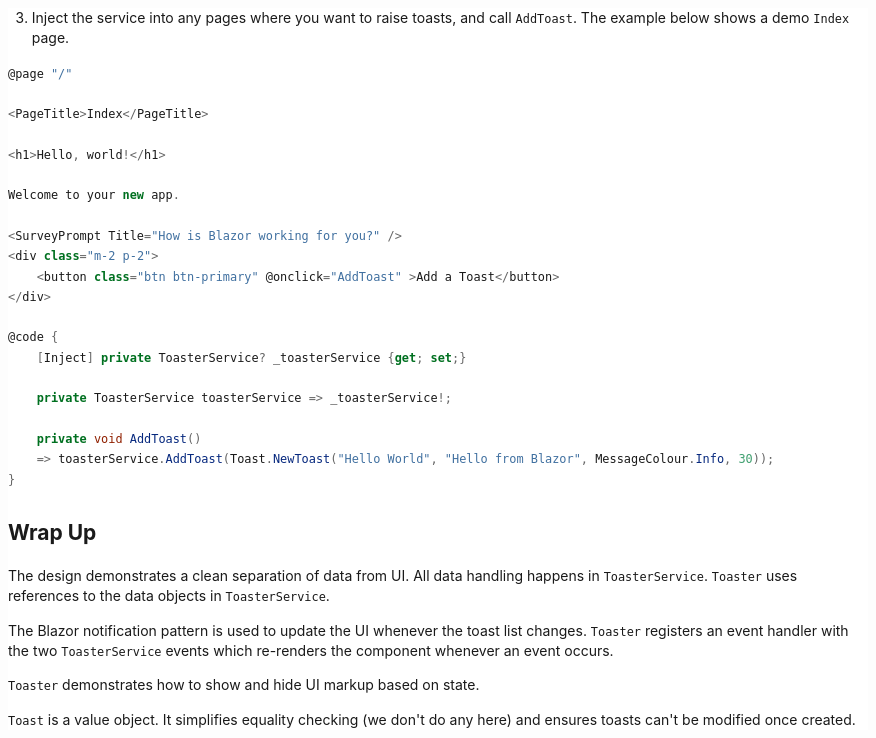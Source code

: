 3. Inject the service into any pages where you want to raise toasts, and call `AddToast`.  The example below shows a demo `Index` page.

```csharp
@page "/"

<PageTitle>Index</PageTitle>

<h1>Hello, world!</h1>

Welcome to your new app.

<SurveyPrompt Title="How is Blazor working for you?" />
<div class="m-2 p-2">
    <button class="btn btn-primary" @onclick="AddToast" >Add a Toast</button>
</div>

@code {
    [Inject] private ToasterService? _toasterService {get; set;}
    
    private ToasterService toasterService => _toasterService!;

    private void AddToast()
    => toasterService.AddToast(Toast.NewToast("Hello World", "Hello from Blazor", MessageColour.Info, 30));
}
```

## Wrap Up

The design demonstrates a clean separation of data from UI.  All data handling happens in `ToasterService`.  `Toaster` uses references to the data objects in `ToasterService`.  

The Blazor notification pattern is used to update the UI whenever the toast list changes.  `Toaster` registers an event handler with the two `ToasterService` events which re-renders the component whenever an event occurs.

`Toaster` demonstrates how to show and hide UI markup based on state.

`Toast` is a value object.  It simplifies equality checking (we don't do any here) and ensures toasts can't be modified once created.